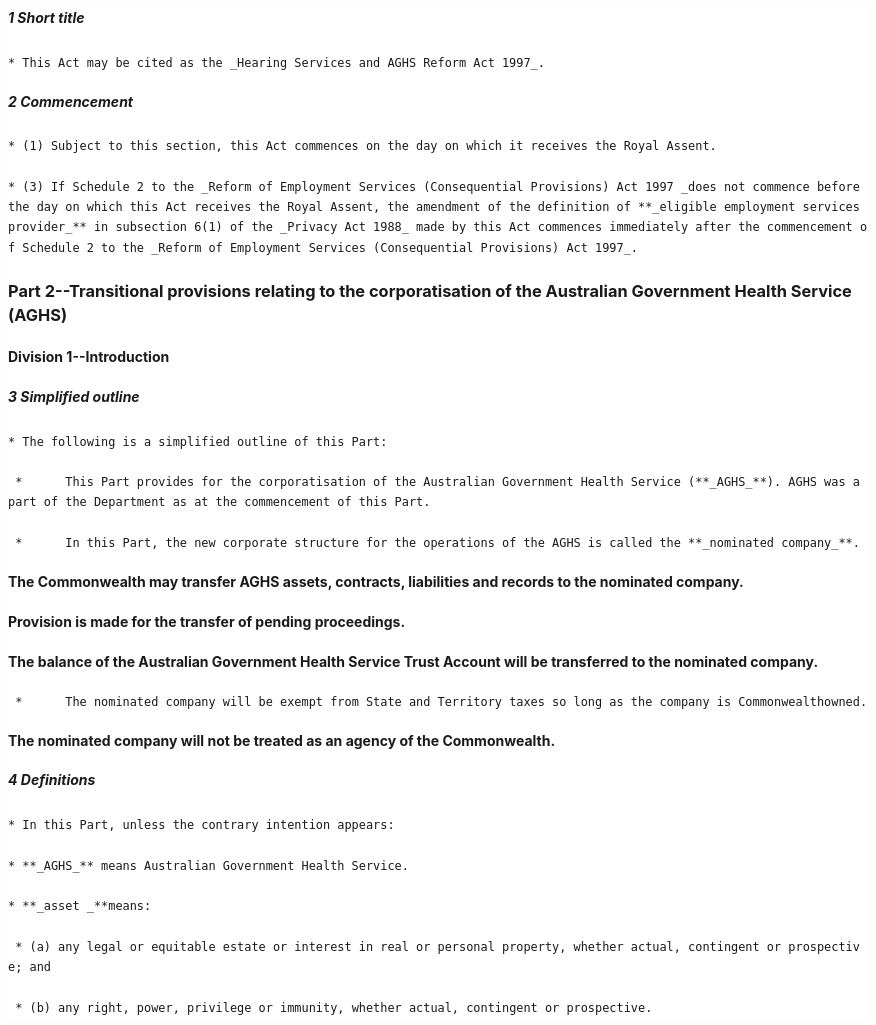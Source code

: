 ##### 1  Short title

    * This Act may be cited as the _Hearing Services and AGHS Reform Act 1997_.

##### 2  Commencement

    * (1) Subject to this section, this Act commences on the day on which it receives the Royal Assent.

    * (3) If Schedule 2 to the _Reform of Employment Services (Consequential Provisions) Act 1997 _does not commence before the day on which this Act receives the Royal Assent, the amendment of the definition of **_eligible employment services provider_** in subsection 6(1) of the _Privacy Act 1988_ made by this Act commences immediately after the commencement of Schedule 2 to the _Reform of Employment Services (Consequential Provisions) Act 1997_.

### Part 2--Transitional provisions relating to the corporatisation of the Australian Government Health Service (AGHS)

#### Division 1--Introduction

##### 3  Simplified outline

    * The following is a simplified outline of this Part: 

     *  	This Part provides for the corporatisation of the Australian Government Health Service (**_AGHS_**). AGHS was a part of the Department as at the commencement of this Part.

     *  	In this Part, the new corporate structure for the operations of the AGHS is called the **_nominated company_**.

#### The Commonwealth may transfer AGHS assets, contracts, liabilities and records to the nominated company.

#### Provision is made for the transfer of pending proceedings.

#### The balance of the Australian Government Health Service Trust Account will be transferred to the nominated company.

     *  	The nominated company will be exempt from State and Territory taxes so long as the company is Commonwealthowned.

#### The nominated company will not be treated as an agency of the Commonwealth.

##### 4  Definitions

    * In this Part, unless the contrary intention appears:

    * **_AGHS_** means Australian Government Health Service.

    * **_asset _**means:

     * (a) any legal or equitable estate or interest in real or personal property, whether actual, contingent or prospective; and 

     * (b) any right, power, privilege or immunity, whether actual, contingent or prospective.
